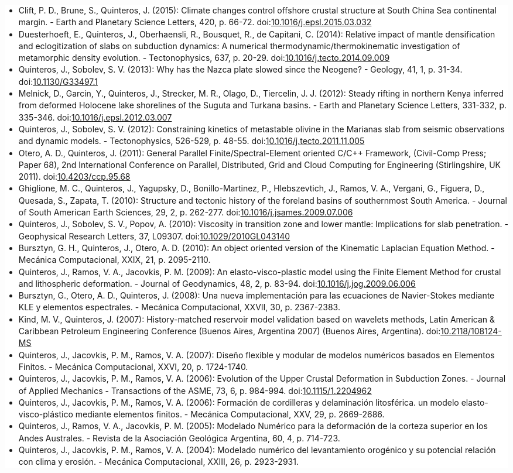 * Clift, P. D., Brune, S., Quinteros, J. (2015): Climate changes control offshore crustal structure at South China Sea continental margin. - Earth and Planetary Science Letters, 420, p. 66-72. doi:[10.1016/j.epsl.2015.03.032](http://doi.org/10.1016/j.epsl.2015.03.032)
* Duesterhoeft, E., Quinteros, J., Oberhaensli, R., Bousquet, R., de Capitani, C. (2014): Relative impact of mantle densification and eclogitization of slabs on subduction dynamics: A numerical thermodynamic/thermokinematic investigation of metamorphic density evolution. - Tectonophysics, 637, p. 20-29. doi:[10.1016/j.tecto.2014.09.009](http://doi.org/10.1016/j.tecto.2014.09.009)
* Quinteros, J., Sobolev, S. V. (2013): Why has the Nazca plate slowed since the Neogene? - Geology, 41, 1, p. 31-34. doi:[10.1130/G33497.1](http://doi.org/10.1130/G33497.1)
* Melnick, D., Garcin, Y., Quinteros, J., Strecker, M. R., Olago, D., Tiercelin, J. J. (2012): Steady rifting in northern Kenya inferred from deformed Holocene lake shorelines of the Suguta and Turkana basins. - Earth and Planetary Science Letters, 331-332, p. 335-346. doi:[10.1016/j.epsl.2012.03.007](http://doi.org/10.1016/j.epsl.2012.03.007)
* Quinteros, J., Sobolev, S. V. (2012): Constraining kinetics of metastable olivine in the Marianas slab from seismic observations and dynamic models. - Tectonophysics, 526-529, p. 48-55. doi:[10.1016/j.tecto.2011.11.005](http://doi.org/10.1016/j.tecto.2011.11.005)
* Otero, A. D., Quinteros, J. (2011): General Parallel Finite/Spectral-Element oriented C/C++ Framework, (Civil-Comp Press; Paper 68), 2nd International Conference on Parallel, Distributed, Grid and Cloud Computing for Engineering (Stirlingshire, UK 2011). doi:[10.4203/ccp.95.68](http://doi.org/10.4203/ccp.95.68)
* Ghiglione, M. C., Quinteros, J., Yagupsky, D., Bonillo-Martinez, P., Hlebszevtich, J., Ramos, V. A., Vergani, G., Figuera, D., Quesada, S., Zapata, T. (2010): Structure and tectonic history of the foreland basins of southernmost South America. - Journal of South American Earth Sciences, 29, 2, p. 262-277. doi:[10.1016/j.jsames.2009.07.006](http://doi.org/10.1016/j.jsames.2009.07.006)
* Quinteros, J., Sobolev, S. V., Popov, A. (2010): Viscosity in transition zone and lower mantle: Implications for slab penetration. - Geophysical Research Letters, 37, L09307. doi:[10.1029/2010GL043140](http://doi.org/10.1029/2010GL043140)
* Bursztyn, G. H., Quinteros, J., Otero, A. D. (2010): An object oriented version of the Kinematic Laplacian Equation Method. - Mecánica Computacional, XXIX, 21, p. 2095-2110.
* Quinteros, J., Ramos, V. A., Jacovkis, P. M. (2009): An elasto-visco-plastic model using the Finite Element Method for crustal and lithospheric deformation. - Journal of Geodynamics, 48, 2, p. 83-94. doi:[10.1016/j.jog.2009.06.006](http://doi.org/10.1016/j.jog.2009.06.006)
* Bursztyn, G., Otero, A. D., Quinteros, J. (2008): Una nueva implementación para las ecuaciones de Navier-Stokes mediante KLE y elementos espectrales. - Mecánica Computacional, XXVII, 30, p. 2367-2383.
* Kind, M. V., Quinteros, J. (2007): History-matched reservoir model validation based on wavelets methods, Latin American & Caribbean Petroleum Engineering Conference (Buenos Aires, Argentina 2007) (Buenos Aires, Argentina). doi:[10.2118/108124-MS](http://doi.org/10.2118/108124-MS)
* Quinteros, J., Jacovkis, P. M., Ramos, V. A. (2007): Diseño flexible y modular de modelos numéricos basados en Elementos Finitos. - Mecánica Computacional, XXVI, 20, p. 1724-1740.
* Quinteros, J., Jacovkis, P. M., Ramos, V. A. (2006): Evolution of the Upper Crustal Deformation in Subduction Zones. - Journal of Applied Mechanics - Transactions of the ASME, 73, 6, p. 984-994. doi:[10.1115/1.2204962](http://doi.org/10.1115/1.2204962)
* Quinteros, J., Jacovkis, P. M., Ramos, V. A. (2006): Formación de cordilleras y delaminación litosférica. un modelo elasto-visco-plástico mediante elementos finitos. - Mecánica Computacional, XXV, 29, p. 2669-2686.
* Quinteros, J., Ramos, V. A., Jacovkis, P. M. (2005): Modelado Numérico para la deformación de la corteza superior en los Andes Australes. - Revista de la Asociación Geológica Argentina, 60, 4, p. 714-723.
* Quinteros, J., Jacovkis, P. M., Ramos, V. A. (2004): Modelado numérico del levantamiento orogénico y su potencial relación con clima y erosión. - Mecánica Computacional, XXIII, 26, p. 2923-2931.
